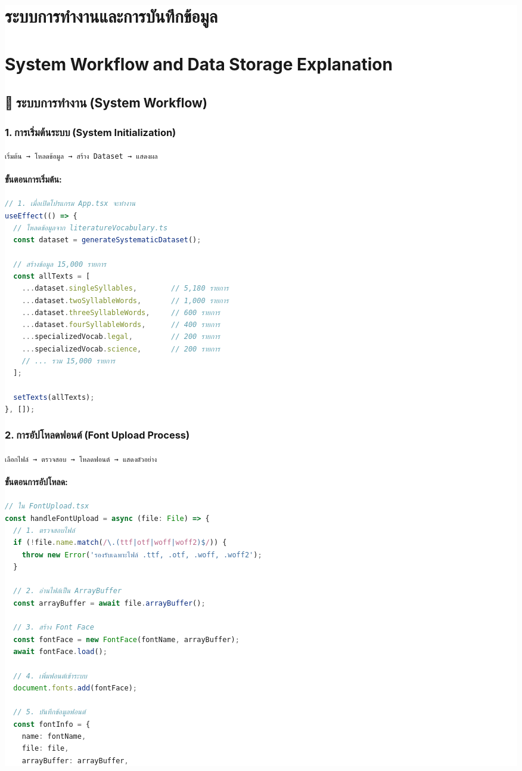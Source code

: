 # ระบบการทำงานและการบันทึกข้อมูล
# System Workflow and Data Storage Explanation

## 🔄 **ระบบการทำงาน (System Workflow)**

### **1. การเริ่มต้นระบบ (System Initialization)**
```
เริ่มต้น → โหลดข้อมูล → สร้าง Dataset → แสดงผล
```

#### ขั้นตอนการเริ่มต้น:
```typescript
// 1. เมื่อเปิดโปรแกรม App.tsx จะทำงาน
useEffect(() => {
  // โหลดข้อมูลจาก literatureVocabulary.ts
  const dataset = generateSystematicDataset();
  
  // สร้างข้อมูล 15,000 รายการ
  const allTexts = [
    ...dataset.singleSyllables,        // 5,180 รายการ
    ...dataset.twoSyllableWords,       // 1,000 รายการ
    ...dataset.threeSyllableWords,     // 600 รายการ
    ...dataset.fourSyllableWords,      // 400 รายการ
    ...specializedVocab.legal,         // 200 รายการ
    ...specializedVocab.science,       // 200 รายการ
    // ... รวม 15,000 รายการ
  ];
  
  setTexts(allTexts);
}, []);
```

### **2. การอัปโหลดฟอนต์ (Font Upload Process)**
```
เลือกไฟล์ → ตรวจสอบ → โหลดฟอนต์ → แสดงตัวอย่าง
```

#### ขั้นตอนการอัปโหลด:
```typescript
// ใน FontUpload.tsx
const handleFontUpload = async (file: File) => {
  // 1. ตรวจสอบไฟล์
  if (!file.name.match(/\.(ttf|otf|woff|woff2)$/)) {
    throw new Error('รองรับเฉพาะไฟล์ .ttf, .otf, .woff, .woff2');
  }
  
  // 2. อ่านไฟล์เป็น ArrayBuffer
  const arrayBuffer = await file.arrayBuffer();
  
  // 3. สร้าง Font Face
  const fontFace = new FontFace(fontName, arrayBuffer);
  await fontFace.load();
  
  // 4. เพิ่มฟอนต์เข้าระบบ
  document.fonts.add(fontFace);
  
  // 5. บันทึกข้อมูลฟอนต์
  const fontInfo = {
    name: fontName,
    file: file,
    arrayBuffer: arrayBuffer,
```